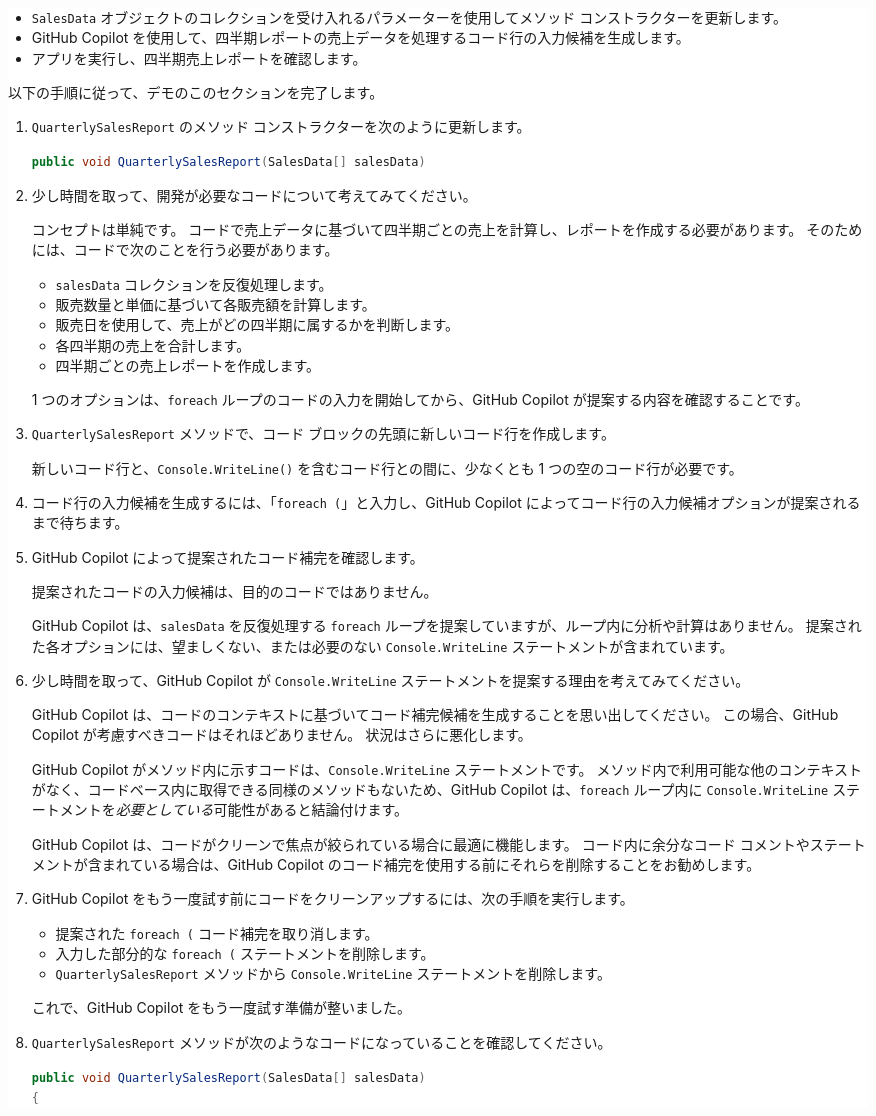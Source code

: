 - `SalesData` オブジェクトのコレクションを受け入れるパラメーターを使用してメソッド コンストラクターを更新します。
- GitHub Copilot を使用して、四半期レポートの売上データを処理するコード行の入力候補を生成します。
- アプリを実行し、四半期売上レポートを確認します。

以下の手順に従って、デモのこのセクションを完了します。

1. `QuarterlySalesReport` のメソッド コンストラクターを次のように更新します。

    ```C#
    public void QuarterlySalesReport(SalesData[] salesData)
    ```

1. 少し時間を取って、開発が必要なコードについて考えてみてください。

    コンセプトは単純です。 コードで売上データに基づいて四半期ごとの売上を計算し、レポートを作成する必要があります。 そのためには、コードで次のことを行う必要があります。

    - `salesData` コレクションを反復処理します。
    - 販売数量と単価に基づいて各販売額を計算します。
    - 販売日を使用して、売上がどの四半期に属するかを判断します。
    - 各四半期の売上を合計します。
    - 四半期ごとの売上レポートを作成します。

    1 つのオプションは、`foreach` ループのコードの入力を開始してから、GitHub Copilot が提案する内容を確認することです。

1. `QuarterlySalesReport` メソッドで、コード ブロックの先頭に新しいコード行を作成します。

    新しいコード行と、`Console.WriteLine()` を含むコード行との間に、少なくとも 1 つの空のコード行が必要です。

1. コード行の入力候補を生成するには、「`foreach (`」と入力し、GitHub Copilot によってコード行の入力候補オプションが提案されるまで待ちます。

1. GitHub Copilot によって提案されたコード補完を確認します。

    提案されたコードの入力候補は、目的のコードではありません。

    GitHub Copilot は、`salesData` を反復処理する `foreach` ループを提案していますが、ループ内に分析や計算はありません。 提案された各オプションには、望ましくない、または必要のない `Console.WriteLine` ステートメントが含まれています。

1. 少し時間を取って、GitHub Copilot が `Console.WriteLine` ステートメントを提案する理由を考えてみてください。

    GitHub Copilot は、コードのコンテキストに基づいてコード補完候補を生成することを思い出してください。 この場合、GitHub Copilot が考慮すべきコードはそれほどありません。 状況はさらに悪化します。

    GitHub Copilot がメソッド内に示すコードは、`Console.WriteLine` ステートメントです。 メソッド内で利用可能な他のコンテキストがなく、コードベース内に取得できる同様のメソッドもないため、GitHub Copilot は、`foreach` ループ内に `Console.WriteLine` ステートメントを*必要としている*可能性があると結論付けます。

    GitHub Copilot は、コードがクリーンで焦点が絞られている場合に最適に機能します。 コード内に余分なコード コメントやステートメントが含まれている場合は、GitHub Copilot のコード補完を使用する前にそれらを削除することをお勧めします。

1. GitHub Copilot をもう一度試す前にコードをクリーンアップするには、次の手順を実行します。

    - 提案された `foreach (` コード補完を取り消します。
    - 入力した部分的な `foreach (` ステートメントを削除します。
    - `QuarterlySalesReport` メソッドから `Console.WriteLine` ステートメントを削除します。

    これで、GitHub Copilot をもう一度試す準備が整いました。

1. `QuarterlySalesReport` メソッドが次のようなコードになっていることを確認してください。

    ```C#
    public void QuarterlySalesReport(SalesData[] salesData)
    {
